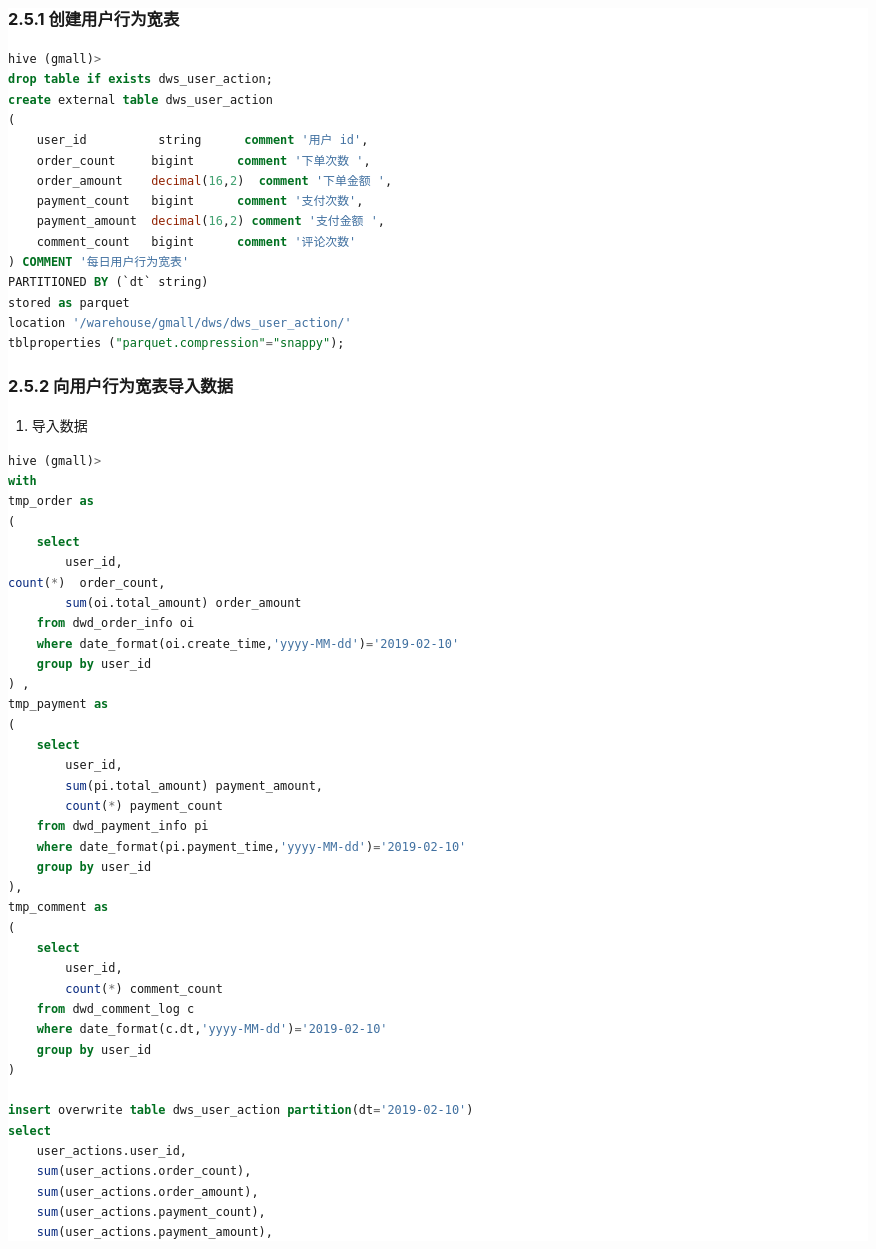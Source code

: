 ### 2.5.1 创建用户行为宽表

```sql
hive (gmall)>
drop table if exists dws_user_action;
create external table dws_user_action 
(   
    user_id          string      comment '用户 id',
    order_count     bigint      comment '下单次数 ',
    order_amount    decimal(16,2)  comment '下单金额 ',
    payment_count   bigint      comment '支付次数',
    payment_amount  decimal(16,2) comment '支付金额 ',
    comment_count   bigint      comment '评论次数'
) COMMENT '每日用户行为宽表'
PARTITIONED BY (`dt` string)
stored as parquet
location '/warehouse/gmall/dws/dws_user_action/'
tblproperties ("parquet.compression"="snappy");

```

### 2.5.2 向用户行为宽表导入数据

1. 导入数据

```sql
hive (gmall)>
with  
tmp_order as
(
    select 
        user_id, 
count(*)  order_count,
        sum(oi.total_amount) order_amount
    from dwd_order_info oi
    where date_format(oi.create_time,'yyyy-MM-dd')='2019-02-10'
    group by user_id
) ,
tmp_payment as
(
    select
        user_id, 
        sum(pi.total_amount) payment_amount, 
        count(*) payment_count 
    from dwd_payment_info pi 
    where date_format(pi.payment_time,'yyyy-MM-dd')='2019-02-10'
    group by user_id
),
tmp_comment as
(
    select
        user_id,
        count(*) comment_count
    from dwd_comment_log c
    where date_format(c.dt,'yyyy-MM-dd')='2019-02-10'
    group by user_id
)

insert overwrite table dws_user_action partition(dt='2019-02-10')
select
    user_actions.user_id,
    sum(user_actions.order_count),
    sum(user_actions.order_amount),
    sum(user_actions.payment_count),
    sum(user_actions.payment_amount),
```